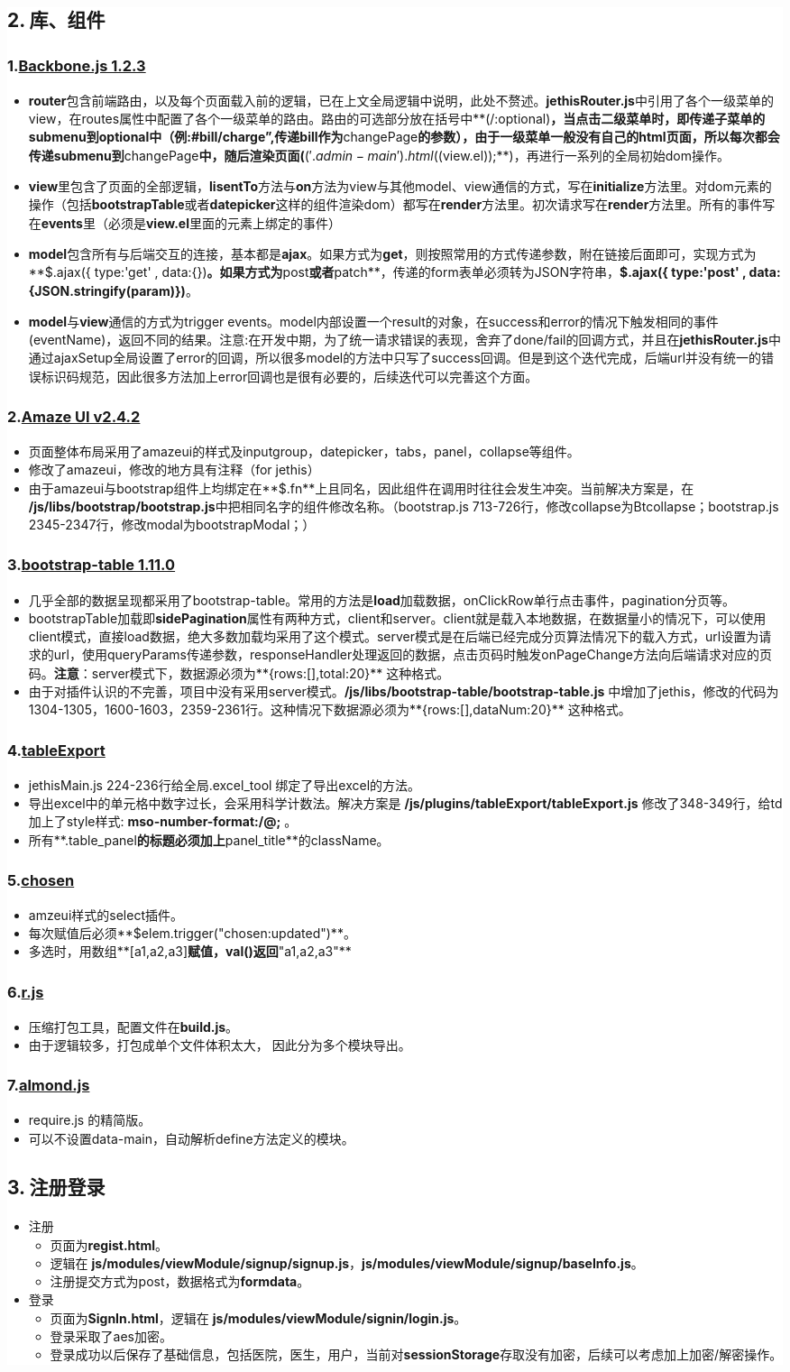## 2. 库、组件
### 1.[Backbone.js 1.2.3](http://www.css88.com/doc/backbone/)
- **router**包含前端路由，以及每个页面载入前的逻辑，已在上文全局逻辑中说明，此处不赘述。**jethisRouter.js**中引用了各个一级菜单的view，在routes属性中配置了各个一级菜单的路由。路由的可选部分放在括号中**(/:optional)**，当点击二级菜单时，即传递子菜单的submenu到optional中（例:#bill/charge”,传递bill作为**changePage**的参数），由于一级菜单一般没有自己的html页面，所以每次都会传递submenu到**changePage**中，随后渲染页面(**$('.admin-main').html($(view.el));**)，再进行一系列的全局初始dom操作。

- **view**里包含了页面的全部逻辑，**lisentTo**方法与**on**方法为view与其他model、view通信的方式，写在**initialize**方法里。对dom元素的操作（包括**bootstrapTable**或者**datepicker**这样的组件渲染dom）都写在**render**方法里。初次请求写在**render**方法里。所有的事件写在**events**里（必须是**view.el**里面的元素上绑定的事件）

- **model**包含所有与后端交互的连接，基本都是**ajax**。如果方式为**get**，则按照常用的方式传递参数，附在链接后面即可，实现方式为**$.ajax({ type:'get' , data:{})**。如果方式为**post**或者**patch**，传递的form表单必须转为JSON字符串，**$.ajax({ type:'post' , data:{JSON.stringify(param)})**。

- **model**与**view**通信的方式为trigger events。model内部设置一个result的对象，在success和error的情况下触发相同的事件(eventName)，返回不同的结果。注意:在开发中期，为了统一请求错误的表现，舍弃了done/fail的回调方式，并且在**jethisRouter.js**中通过ajaxSetup全局设置了error的回调，所以很多model的方法中只写了success回调。但是到这个迭代完成，后端url并没有统一的错误标识码规范，因此很多方法加上error回调也是很有必要的，后续迭代可以完善这个方面。
### 2.[Amaze UI v2.4.2](http://amazeui.org/)
- 页面整体布局采用了amazeui的样式及inputgroup，datepicker，tabs，panel，collapse等组件。
- 修改了amazeui，修改的地方具有注释（for jethis）
- 由于amazeui与bootstrap组件上均绑定在**$.fn**上且同名，因此组件在调用时往往会发生冲突。当前解决方案是，在 **/js/libs/bootstrap/bootstrap.js**中把相同名字的组件修改名称。（bootstrap.js 713-726行，修改collapse为Btcollapse；bootstrap.js 2345-2347行，修改modal为bootstrapModal；）
### 3.[bootstrap-table 1.11.0](http://bootstrap-table.wenzhixin.net.cn/)
- 几乎全部的数据呈现都采用了bootstrap-table。常用的方法是**load**加载数据，onClickRow单行点击事件，pagination分页等。
- bootstrapTable加载即**sidePagination**属性有两种方式，client和server。client就是载入本地数据，在数据量小的情况下，可以使用client模式，直接load数据，绝大多数加载均采用了这个模式。server模式是在后端已经完成分页算法情况下的载入方式，url设置为请求的url，使用queryParams传递参数，responseHandler处理返回的数据，点击页码时触发onPageChange方法向后端请求对应的页码。**注意**：server模式下，数据源必须为**{rows:[],total:20}** 这种格式。
- 由于对插件认识的不完善，项目中没有采用server模式。**/js/libs/bootstrap-table/bootstrap-table.js** 中增加了jethis，修改的代码为1304-1305，1600-1603，2359-2361行。这种情况下数据源必须为**{rows:[],dataNum:20}** 这种格式。
### 4.[tableExport](https://github.com/hhurz/tableExport.jquery.plugin)
- jethisMain.js 224-236行给全局.excel\_tool 绑定了导出excel的方法。
- 导出excel中的单元格中数字过长，会采用科学计数法。解决方案是 **/js/plugins/tableExport/tableExport.js** 修改了348-349行，给td加上了style样式: **mso-number-format:/@;** 。
- 所有**.table\_panel**的标题必须加上**panel\_title**的className。
### 5.[chosen](https://github.com/harvesthq/chosen)
- amzeui样式的select插件。
- 每次赋值后必须**$elem.trigger("chosen:updated")**。
- 多选时，用数组**[a1,a2,a3]**赋值，val()返回**"a1,a2,a3"**
### 6.[r.js](http://github.com/requirejs/r.js)
- 压缩打包工具，配置文件在**build.js**。
- 由于逻辑较多，打包成单个文件体积太大， 因此分为多个模块导出。
### 7.[almond.js](http://github.com/requirejs/almond)
- require.js 的精简版。
- 可以不设置data-main，自动解析define方法定义的模块。
## 3. 注册登录
- 注册
	- 页面为**regist.html**。
	- 逻辑在 **js/modules/viewModule/signup/signup.js**，**js/modules/viewModule/signup/baseInfo.js**。
	- 注册提交方式为post，数据格式为**formdata**。
- 登录
	- 页面为**SignIn.html**，逻辑在 **js/modules/viewModule/signin/login.js**。
	- 登录采取了aes加密。
	- 登录成功以后保存了基础信息，包括医院，医生，用户，当前对**sessionStorage**存取没有加密，后续可以考虑加上加密/解密操作。

[^1]:	/js/modules/viewModule/signin/login.js 中160-172行
[^2]:	/js/jethisMain.js 79-111行即是根据权限生成菜单的逻辑
[^3]:	位于/js/modules/Common/commonModel.js 11-37行，URI是/jethis/query/get